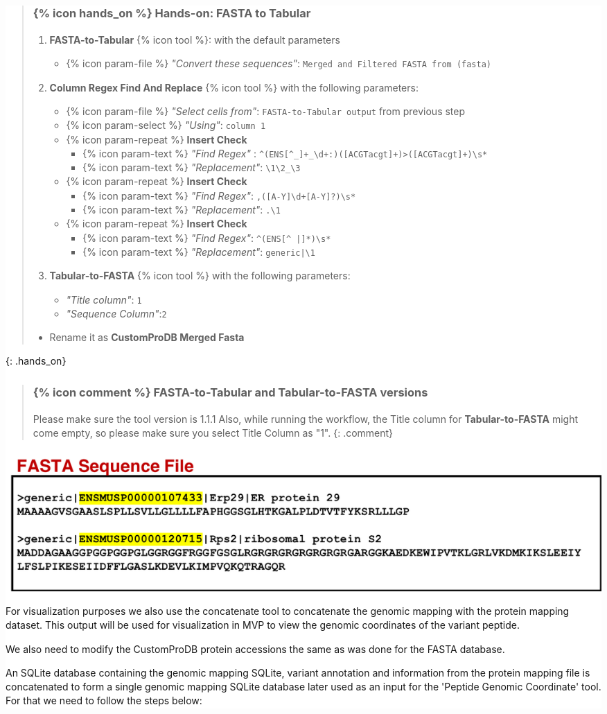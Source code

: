 > ### {% icon hands_on %} Hands-on: FASTA to Tabular
> 1. **FASTA-to-Tabular** {% icon tool %}: with the default parameters
>    - {% icon param-file %} *"Convert these sequences"*: `Merged and Filtered FASTA from (fasta)`
>
> 2. **Column Regex Find And Replace** {% icon tool %} with the following parameters:
>    - {% icon param-file %} *"Select cells from"*: `FASTA-to-Tabular output` from previous step
>    - {% icon param-select %} *"Using"*: `column 1`
>    - {% icon param-repeat %} **Insert Check**
>      - {% icon param-text %} *"Find Regex"* : `^(ENS[^_]+_\d+:)([ACGTacgt]+)>([ACGTacgt]+)\s*`
>      - {% icon param-text %} *"Replacement"*: `\1\2_\3`
>    - {% icon param-repeat %} **Insert Check**
>      - {% icon param-text %} *"Find Regex"*:  `,([A-Y]\d+[A-Y]?)\s*`
>      - {% icon param-text %} *"Replacement"*: `.\1`
>    - {% icon param-repeat %} **Insert Check**
>      - {% icon param-text %} *"Find Regex"*: `^(ENS[^ |]*)\s*`
>      - {% icon param-text %} *"Replacement"*: `generic|\1`
>
> 2. **Tabular-to-FASTA** {% icon tool %} with the following parameters:
>    - *"Title column"*: `1`
>    - *"Sequence Column"*:`2`
> - Rename it as **CustomProDB Merged Fasta**
>
{: .hands_on}
> ### {% icon comment %} **FASTA-to-Tabular** and **Tabular-to-FASTA** versions
> Please make sure the tool version is 1.1.1
> Also, while running the workflow, the Title column for **Tabular-to-FASTA** might come empty, so please make sure you select Title Column as "1".
{: .comment}

![Fasta sequence](../../images/Fasta_sequence.png)


For visualization purposes we also use the concatenate tool to concatenate the genomic mapping with the protein mapping dataset. This output will be used for visualization in MVP to view the genomic coordinates of the variant peptide.

We also need to modify the CustomProDB protein accessions the same as was done for the FASTA database. 

An SQLite database containing the genomic mapping SQLite, variant annotation and information from the protein mapping file is concatenated to form a single genomic mapping SQLite database later used as an input for the 'Peptide Genomic Coordinate' tool. For that we need to follow the steps below:
